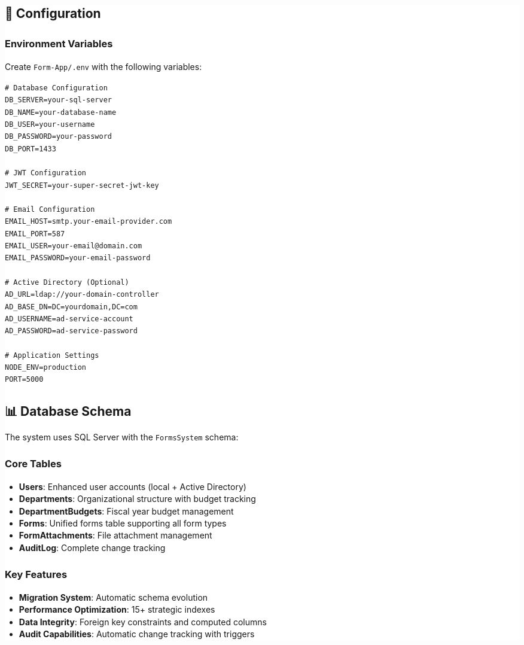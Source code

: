 ## 🔧 Configuration

### Environment Variables

Create `Form-App/.env` with the following variables:

```env
# Database Configuration
DB_SERVER=your-sql-server
DB_NAME=your-database-name
DB_USER=your-username
DB_PASSWORD=your-password
DB_PORT=1433

# JWT Configuration
JWT_SECRET=your-super-secret-jwt-key

# Email Configuration
EMAIL_HOST=smtp.your-email-provider.com
EMAIL_PORT=587
EMAIL_USER=your-email@domain.com
EMAIL_PASSWORD=your-email-password

# Active Directory (Optional)
AD_URL=ldap://your-domain-controller
AD_BASE_DN=DC=yourdomain,DC=com
AD_USERNAME=ad-service-account
AD_PASSWORD=ad-service-password

# Application Settings
NODE_ENV=production
PORT=5000
```

## 📊 Database Schema

The system uses SQL Server with the `FormsSystem` schema:

### Core Tables
- **Users**: Enhanced user accounts (local + Active Directory)
- **Departments**: Organizational structure with budget tracking
- **DepartmentBudgets**: Fiscal year budget management
- **Forms**: Unified forms table supporting all form types
- **FormAttachments**: File attachment management
- **AuditLog**: Complete change tracking

### Key Features
- **Migration System**: Automatic schema evolution
- **Performance Optimization**: 15+ strategic indexes
- **Data Integrity**: Foreign key constraints and computed columns
- **Audit Capabilities**: Automatic change tracking with triggers
